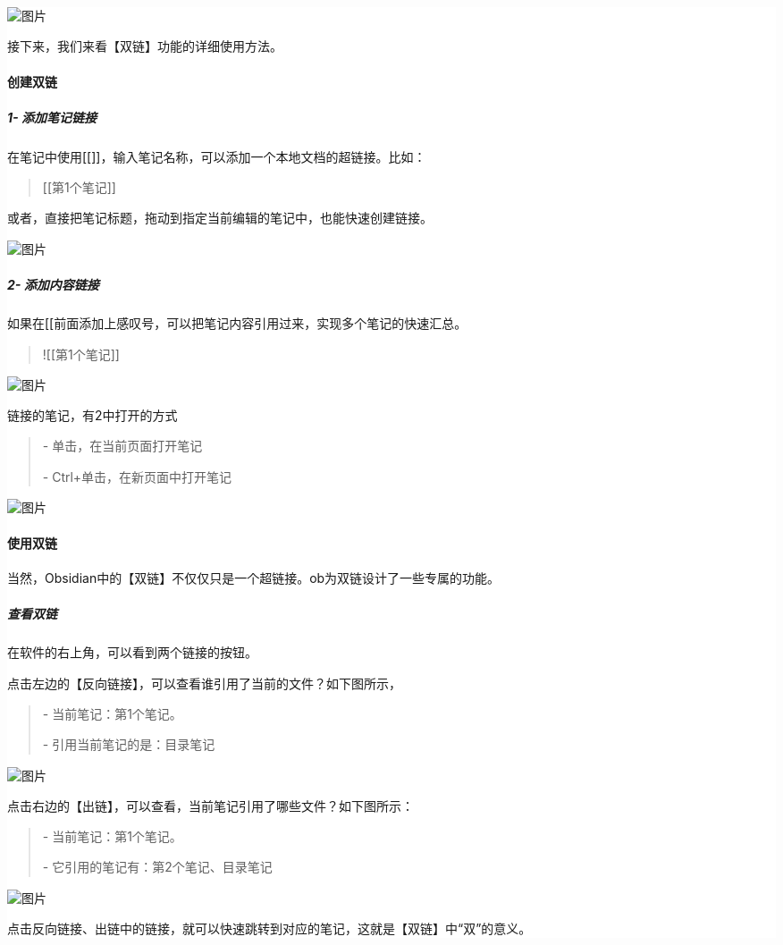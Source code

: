 ![图片](https://mmbiz.qpic.cn/sz_mmbiz_png/VpIHXp1jib5SC1qJfkdLXKuaAcMn2uwTmCZNe4uszcWAQdJA5tAVxia1co9noy8U8CztcIT8JqrbsyotGqhiakibkw/640?wx_fmt=png&from=appmsg&tp=webp&wxfrom=5&wx_lazy=1&wx_co=1)

接下来，我们来看【双链】功能的详细使用方法。

#### 创建双链

##### 1- 添加笔记链接

在笔记中使用\[\[\]\]，输入笔记名称，可以添加一个本地文档的超链接。比如：

> \[\[第1个笔记\]\]

或者，直接把笔记标题，拖动到指定当前编辑的笔记中，也能快速创建链接。

![图片](https://mmbiz.qpic.cn/sz_mmbiz_gif/VpIHXp1jib5SC1qJfkdLXKuaAcMn2uwTmDgaT5vTo5J2nX6WoXxYiaqcJhDGiafUajJg5avg3RFgicsQ4pl1Wib6r2Q/640?wx_fmt=gif&from=appmsg&tp=webp&wxfrom=5&wx_lazy=1&wx_co=1)

##### 2- 添加内容链接

如果在\[\[前面添加上感叹号，可以把笔记内容引用过来，实现多个笔记的快速汇总。

> !\[\[第1个笔记\]\]

![图片](https://mmbiz.qpic.cn/sz_mmbiz_gif/VpIHXp1jib5SC1qJfkdLXKuaAcMn2uwTmZJ0YxdURMdq7MoUGvvKzQMQ0uiciaJQpvyDc0z98rMm4xmGUXibEqfXmA/640?wx_fmt=gif&from=appmsg&tp=webp&wxfrom=5&wx_lazy=1&wx_co=1)

链接的笔记，有2中打开的方式

> \- 单击，在当前页面打开笔记
> 
> \- Ctrl+单击，在新页面中打开笔记

![图片](https://mmbiz.qpic.cn/sz_mmbiz_gif/VpIHXp1jib5SC1qJfkdLXKuaAcMn2uwTmN3dsficEfXYDH3CpsfsCeUXBFvicqo5mp2I3OxCWr2BlhxNWOkx5bZSg/640?wx_fmt=gif&from=appmsg&tp=webp&wxfrom=5&wx_lazy=1&wx_co=1)

#### 使用双链

当然，Obsidian中的【双链】不仅仅只是一个超链接。ob为双链设计了一些专属的功能。

##### 查看双链

在软件的右上角，可以看到两个链接的按钮。

点击左边的【反向链接】，可以查看谁引用了当前的文件？如下图所示，

> \- 当前笔记：第1个笔记。
> 
> \- 引用当前笔记的是：目录笔记

![图片](https://mmbiz.qpic.cn/sz_mmbiz_png/VpIHXp1jib5SC1qJfkdLXKuaAcMn2uwTmsy1sbsrQP6MSMZLuavKaI9mcibbyKNScsduwDD7coEL0szpab1O4BhQ/640?wx_fmt=png&from=appmsg&tp=webp&wxfrom=5&wx_lazy=1&wx_co=1)

点击右边的【出链】，可以查看，当前笔记引用了哪些文件？如下图所示：

> \- 当前笔记：第1个笔记。
> 
> \- 它引用的笔记有：第2个笔记、目录笔记

![图片](https://mmbiz.qpic.cn/sz_mmbiz_png/VpIHXp1jib5SC1qJfkdLXKuaAcMn2uwTmxndxLnTJVHIQgpx8NnibrdrZwKic2bL9dZXnWVGwzt43FIs343jmkbwQ/640?wx_fmt=png&from=appmsg&tp=webp&wxfrom=5&wx_lazy=1&wx_co=1)

点击反向链接、出链中的链接，就可以快速跳转到对应的笔记，这就是【双链】中“双”的意义。
